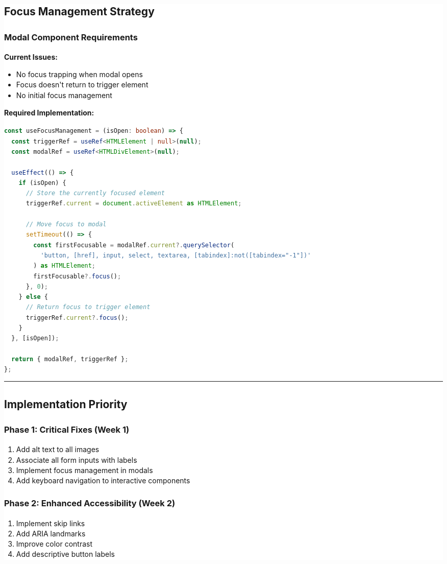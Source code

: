 
## Focus Management Strategy

### **Modal Component Requirements**

**Current Issues:**
- No focus trapping when modal opens
- Focus doesn't return to trigger element
- No initial focus management

**Required Implementation:**
```typescript
const useFocusManagement = (isOpen: boolean) => {
  const triggerRef = useRef<HTMLElement | null>(null);
  const modalRef = useRef<HTMLDivElement>(null);

  useEffect(() => {
    if (isOpen) {
      // Store the currently focused element
      triggerRef.current = document.activeElement as HTMLElement;
      
      // Move focus to modal
      setTimeout(() => {
        const firstFocusable = modalRef.current?.querySelector(
          'button, [href], input, select, textarea, [tabindex]:not([tabindex="-1"])'
        ) as HTMLElement;
        firstFocusable?.focus();
      }, 0);
    } else {
      // Return focus to trigger element
      triggerRef.current?.focus();
    }
  }, [isOpen]);

  return { modalRef, triggerRef };
};
```

---

## Implementation Priority

### **Phase 1: Critical Fixes (Week 1)**
1. Add alt text to all images
2. Associate all form inputs with labels
3. Implement focus management in modals
4. Add keyboard navigation to interactive components

### **Phase 2: Enhanced Accessibility (Week 2)**
1. Implement skip links
2. Add ARIA landmarks
3. Improve color contrast
4. Add descriptive button labels

